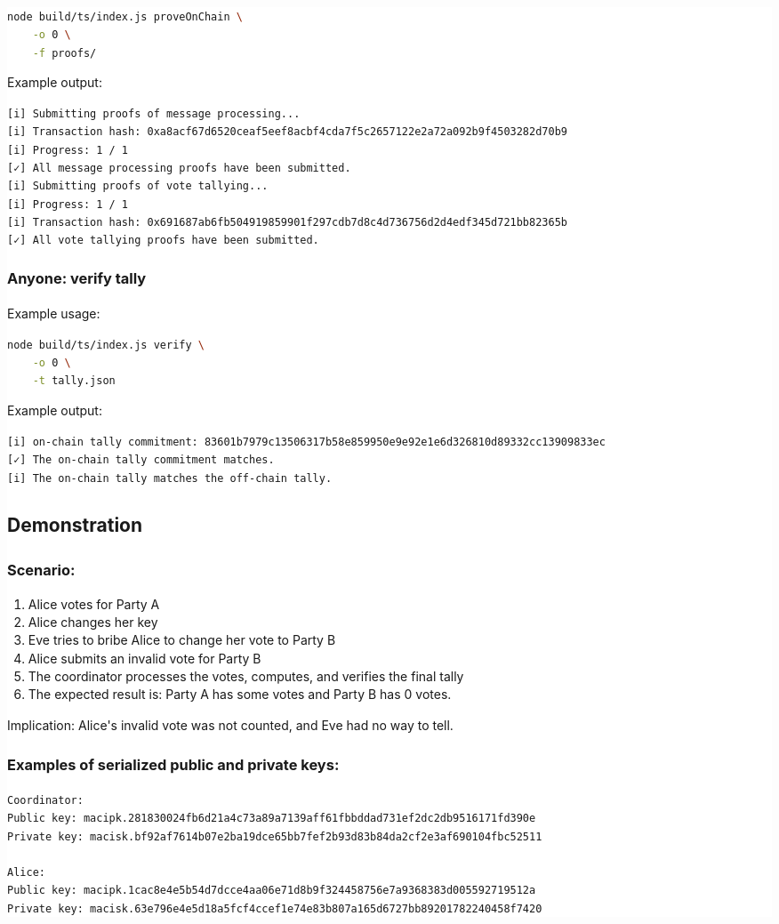 ```bash
node build/ts/index.js proveOnChain \
    -o 0 \
    -f proofs/
```

Example output:

```
[i] Submitting proofs of message processing...
[i] Transaction hash: 0xa8acf67d6520ceaf5eef8acbf4cda7f5c2657122e2a72a092b9f4503282d70b9
[i] Progress: 1 / 1
[✓] All message processing proofs have been submitted.
[i] Submitting proofs of vote tallying...
[i] Progress: 1 / 1
[i] Transaction hash: 0x691687ab6fb504919859901f297cdb7d8c4d736756d2d4edf345d721bb82365b
[✓] All vote tallying proofs have been submitted.
```

### Anyone: verify tally

Example usage:

```bash
node build/ts/index.js verify \
    -o 0 \
    -t tally.json
```

Example output:

```
[i] on-chain tally commitment: 83601b7979c13506317b58e859950e9e92e1e6d326810d89332cc13909833ec
[✓] The on-chain tally commitment matches.
[i] The on-chain tally matches the off-chain tally.
```

## Demonstration

### Scenario:

1. Alice votes for Party A
2. Alice changes her key
3. Eve tries to bribe Alice to change her vote to Party B
4. Alice submits an invalid vote for Party B
5. The coordinator processes the votes, computes, and verifies the final tally
6. The expected result is: Party A has some votes and Party B has 0 votes.

Implication: Alice's invalid vote was not counted, and Eve had no way to tell.

### Examples of serialized public and private keys:

```
Coordinator:
Public key: macipk.281830024fb6d21a4c73a89a7139aff61fbbddad731ef2dc2db9516171fd390e
Private key: macisk.bf92af7614b07e2ba19dce65bb7fef2b93d83b84da2cf2e3af690104fbc52511

Alice:
Public key: macipk.1cac8e4e5b54d7dcce4aa06e71d8b9f324458756e7a9368383d005592719512a
Private key: macisk.63e796e4e5d18a5fcf4ccef1e74e83b807a165d6727bb89201782240458f7420
```
